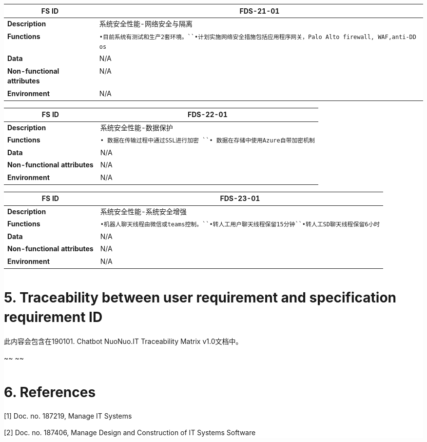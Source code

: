  

| **FS ID**                     | FDS-21-01                                                    |
| ----------------------------- | ------------------------------------------------------------ |
| **Description**               | 系统安全性能-网络安全与隔离                                  |
| **Functions**                 | `•目前系统有测试和生产2套环境。``•计划实施网络安全措施包括应用程序网关，Palo Alto firewall, WAF,anti-DDos` |
| **Data**                      | N/A                                                          |
| **Non-functional attributes** | N/A                                                          |
| **Environment**               | N/A                                                          |

 

| **FS ID**                     | FDS-22-01                                                    |
| ----------------------------- | ------------------------------------------------------------ |
| **Description**               | 系统安全性能-数据保护                                        |
| **Functions**                 | `• 数据在传输过程中通过SSL进行加密 ``• 数据在存储中使用Azure自带加密机制` |
| **Data**                      | N/A                                                          |
| **Non-functional attributes** | N/A                                                          |
| **Environment**               | N/A                                                          |

 

| **FS ID**                     | FDS-23-01                                                    |
| ----------------------------- | ------------------------------------------------------------ |
| **Description**               | 系统安全性能-系统安全增强                                    |
| **Functions**                 | `•机器人聊天线程由微信或teams控制。``•转人工用户聊天线程保留15分钟``•转人工SD聊天线程保留6小时` |
| **Data**                      | N/A                                                          |
| **Non-functional attributes** | N/A                                                          |
| **Environment**               | N/A                                                          |

# 5.      Traceability between user requirement and specification requirement ID 

此内容会包含在190101. Chatbot NuoNuo.IT Traceability Matrix v1.0文档中。



~~ ~~

# 6.      References

[1]  Doc. no. 187219, Manage IT Systems

[2]  Doc. no. 187406, Manage Design and Construction of IT Systems Software
